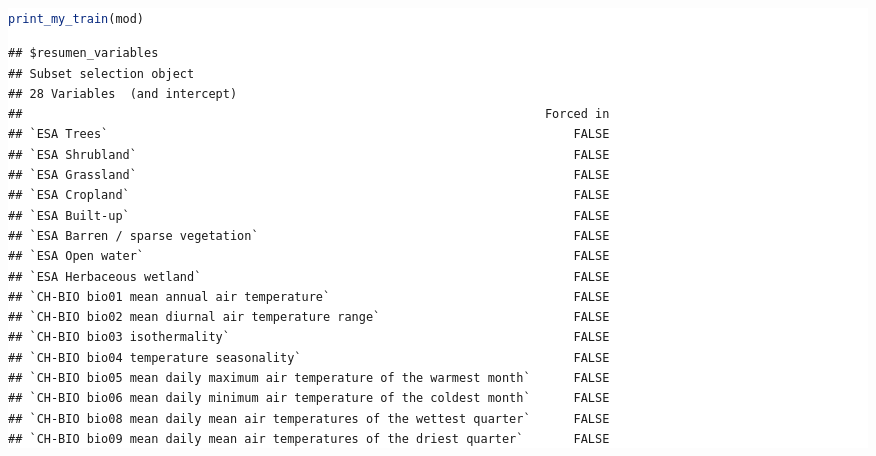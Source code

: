 ``` r
print_my_train(mod)
```

    ## $resumen_variables
    ## Subset selection object
    ## 28 Variables  (and intercept)
    ##                                                                         Forced in
    ## `ESA Trees`                                                                 FALSE
    ## `ESA Shrubland`                                                             FALSE
    ## `ESA Grassland`                                                             FALSE
    ## `ESA Cropland`                                                              FALSE
    ## `ESA Built-up`                                                              FALSE
    ## `ESA Barren / sparse vegetation`                                            FALSE
    ## `ESA Open water`                                                            FALSE
    ## `ESA Herbaceous wetland`                                                    FALSE
    ## `CH-BIO bio01 mean annual air temperature`                                  FALSE
    ## `CH-BIO bio02 mean diurnal air temperature range`                           FALSE
    ## `CH-BIO bio03 isothermality`                                                FALSE
    ## `CH-BIO bio04 temperature seasonality`                                      FALSE
    ## `CH-BIO bio05 mean daily maximum air temperature of the warmest month`      FALSE
    ## `CH-BIO bio06 mean daily minimum air temperature of the coldest month`      FALSE
    ## `CH-BIO bio08 mean daily mean air temperatures of the wettest quarter`      FALSE
    ## `CH-BIO bio09 mean daily mean air temperatures of the driest quarter`       FALSE
